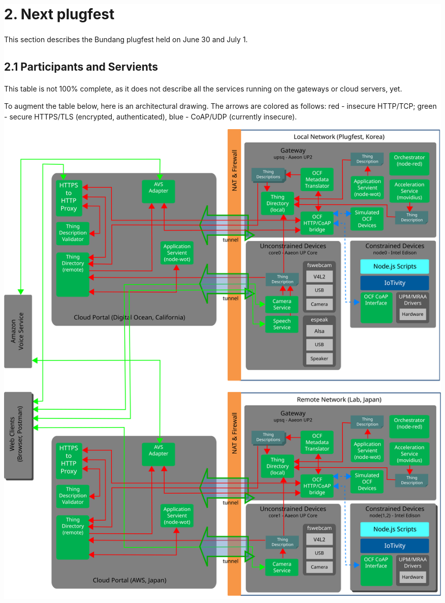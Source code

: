 # 2. Next plugfest

This section describes the Bundang plugfest held on June 30 and July 1.

## 2.1 Participants and Servients

This table is not 100% complete, as it does not describe all the services
running on the gateways or cloud servers, yet.

To augment the table below, here is an architectural drawing.  The arrows are
colored as follows: red - insecure HTTP/TCP; green - secure HTTPS/TLS (encrypted, authenticated),
blue - CoAP/UDP (currently insecure).

![Intel WoT Plugfest - Architecture](images/Intel_Architecture_Bundang.svg)
